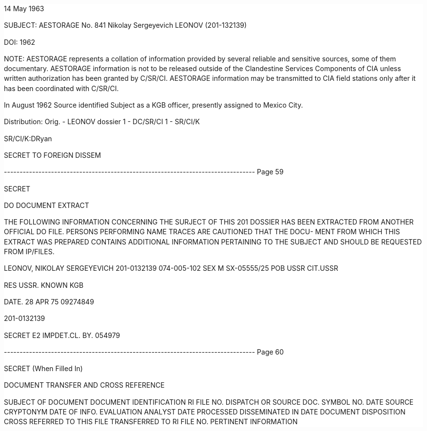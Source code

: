 14 May 1963

SUBJECT: AESTORAGE No. 841
Nikolay Sergeyevich LEONOV (201-132139)

DOI: 1962

NOTE: AESTORAGE represents a collation of information provided by several reliable and sensitive sources, some of them documentary. AESTORAGE information is not to be released outside of the Clandestine Services Components of CIA unless written authorization has been granted by C/SR/CI. AESTORAGE information may be transmitted to CIA field stations only after it has been coordinated with C/SR/CI.

In August 1962 Source identified Subject as a KGB officer, presently assigned to Mexico City.

Distribution:
Orig. - LEONOV dossier
1 - DC/SR/CI
1 - SR/CI/K

SR/CI/K:DRyan

SECRET
TO FOREIGN DISSEM


-------------------------------------------------------------------------------- Page 59

SECRET

DO DOCUMENT EXTRACT

THE FOLLOWING INFORMATION CONCERNING THE SURJECT OF THIS 201
DOSSIER HAS BEEN EXTRACTED FROM ANOTHER OFFICIAL DO FILE.
PERSONS PERFORMING NAME TRACES ARE CAUTIONED THAT THE DOCU-
MENT FROM WHICH THIS EXTRACT WAS PREPARED CONTAINS ADDITIONAL
INFORMATION PERTAINING TO THE SUBJECT AND SHOULD BE REQUESTED
FROM IP/FILES.

LEONOV, NIKOLAY SERGEYEVICH
201-0132139 074-005-102
SEX M SX-05555/25
POB USSR
CIT.USSR

RES USSR. KNOWN KGB

DATE. 28 APR 75 09274849

201-0132139

SECRET E2 IMPDET.CL. BY. 054979


-------------------------------------------------------------------------------- Page 60

SECRET
(When Filled In)

DOCUMENT TRANSFER AND CROSS REFERENCE

SUBJECT OF DOCUMENT
DOCUMENT IDENTIFICATION
RI FILE NO.
DISPATCH OR SOURCE DOC. SYMBOL NO. DATE
SOURCE CRYPTONYM DATE OF INFO. EVALUATION
ANALYST
DATE PROCESSED
DISSEMINATED IN
DATE
DOCUMENT DISPOSITION
CROSS REFERRED TO THIS FILE
TRANSFERRED TO RI FILE NO.
PERTINENT INFORMATION
